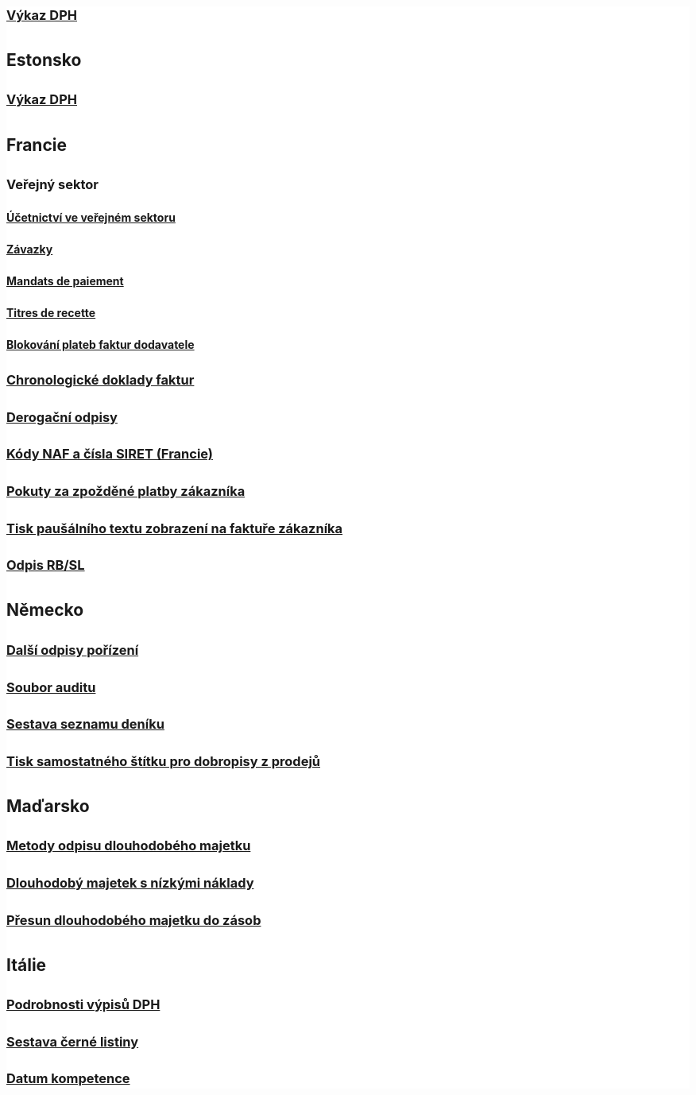 ### [Výkaz DPH](emea-cze-vat-statement-details.md)
## Estonsko
### [Výkaz DPH](emea-est-vat-statement-details.md)
## Francie
### Veřejný sektor
#### [Účetnictví ve veřejném sektoru](emea-fra-public-sector-accounting.md)
#### [Závazky](emea-fra-commitments-public-sector.md)
#### [Mandats de paiement](emea-fra-mandats-de-paiement.md)
#### [Titres de recette](emea-fra-titres-de-recette-public-sector.md)
#### [Blokování plateb faktur dodavatele](emea-fra-vendor-invoice-payment-holds-public-sector.md)
### [Chronologické doklady faktur](emea-fra-chronological-invoices-vouchers.md)
### [Derogační odpisy](emea-fra-derogatory-depreciation.md)
### [Kódy NAF a čísla SIRET (Francie)](emea-fra-naf-codes-siret-numbers.md)
### [Pokuty za zpožděné platby zákazníka](emea-fra-apply-penalty-customer-payment-past-due.md)
### [Tisk paušálního textu zobrazení na faktuře zákazníka](emea-fra-print-lump-sum-recovery-text.md)
### [Odpis RB/SL](emea-fra-rbsl-depreciation.md)
## Německo
### [Další odpisy pořízení](emea-deu-additional-acquisition-depreciation.md)
### [Soubor auditu ](emea-deu-gdpdu-audit-data-export.md)
### [Sestava seznamu deníku](emea-deu-journal-list-report.md)
### [Tisk samostatného štítku pro dobropisy z prodejů](emea-deu-print-separate-label-credit-memo-originating-sales.md)
## Maďarsko
### [Metody odpisu dlouhodobého majetku](emea-hun-fixed-assets-depreciation-methods.md)   
### [Dlouhodobý majetek s nízkými náklady](emea-hun-low-cost-fixed-assets.md)
### [Přesun dlouhodobého majetku do zásob](emea-hun-fixed-asset-to-inventory.md)
## Itálie
### [Podrobnosti výpisů DPH](emea-ita-vat-statements-details.md)
### [Sestava černé listiny](emea-ita-black-list-report.md)
### [Datum kompetence](emea-ita-competence-date.md)